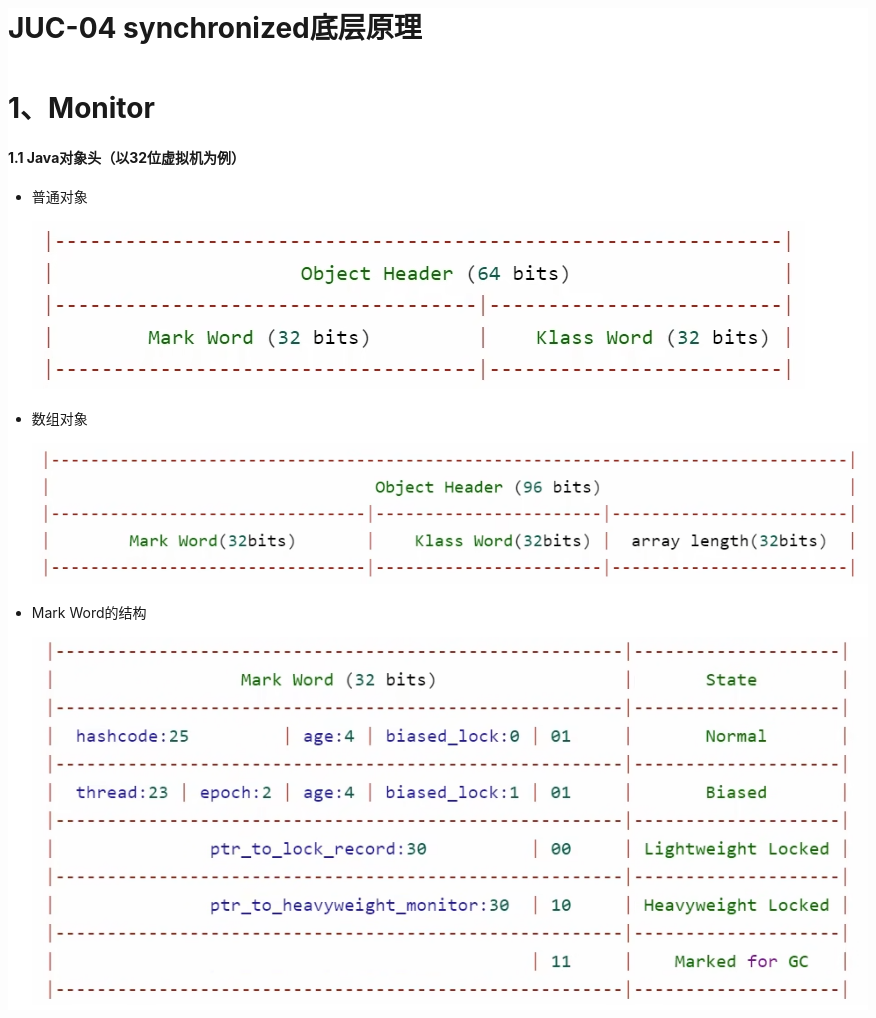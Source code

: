 # JUC-04  synchronized底层原理

# 1、Monitor

#### 1.1  Java对象头（以32位虚拟机为例）

- 普通对象

  ![image](assets/image-20250703094349-aw0requ.png)
- 数组对象

  ![image](assets/image-20250703094425-rumqrff.png)
- Mark Word的结构

  ![image](assets/image-20250703094625-7dcqgwb.png)
